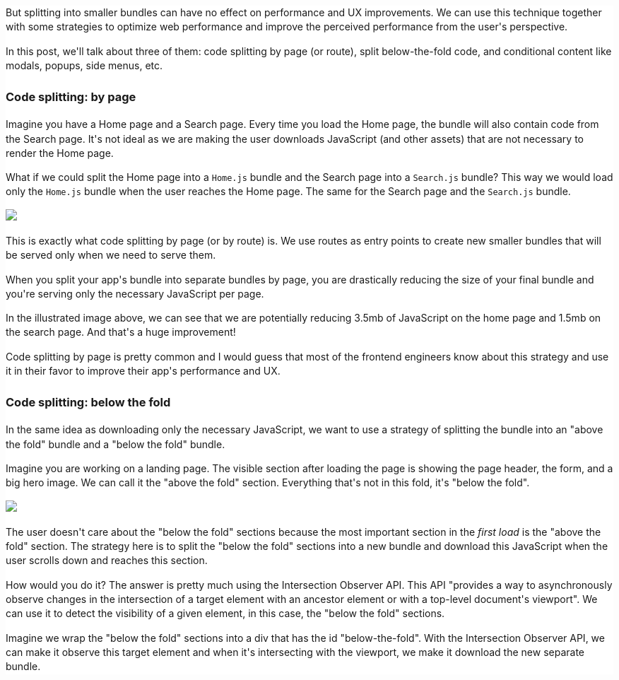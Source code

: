 But splitting into smaller bundles can have no effect on performance and UX improvements. We can use this technique together with some strategies to optimize web performance and improve the perceived performance from the user's perspective.

In this post, we'll talk about three of them: code splitting by page (or route), split below-the-fold code, and conditional content like modals, popups, side menus, etc.

### Code splitting: by page

Imagine you have a Home page and a Search page. Every time you load the Home page, the bundle will also contain code from the Search page. It's not ideal as we are making the user downloads JavaScript (and other assets) that are not necessary to render the Home page.

What if we could split the Home page into a `Home.js` bundle and the Search page into a `Search.js` bundle? This way we would load only the `Home.js` bundle when the user reaches the Home page. The same for the Search page and the `Search.js` bundle.

<img src="/web-performance-code-splitting-strategies-and-react-applications/2.code-splitting-by-page.png" loading="lazy">

This is exactly what code splitting by page (or by route) is. We use routes as entry points to create new smaller bundles that will be served only when we need to serve them.

When you split your app's bundle into separate bundles by page, you are drastically reducing the size of your final bundle and you're serving only the necessary JavaScript per page.

In the illustrated image above, we can see that we are potentially reducing 3.5mb of JavaScript on the home page and 1.5mb on the search page. And that's a huge improvement!

Code splitting by page is pretty common and I would guess that most of the frontend engineers know about this strategy and use it in their favor to improve their app's performance and UX.

### Code splitting: below the fold

In the same idea as downloading only the necessary JavaScript, we want to use a strategy of splitting the bundle into an "above the fold" bundle and a "below the fold" bundle.

Imagine you are working on a landing page. The visible section after loading the page is showing the page header, the form, and a big hero image. We can call it the "above the fold" section. Everything that's not in this fold, it's "below the fold".

<img src="/web-performance-code-splitting-strategies-and-react-applications/3.above-below-the-fold.png" loading="lazy">

The user doesn't care about the "below the fold" sections because the most important section in the _first load_ is the "above the fold" section. The strategy here is to split the "below the fold" sections into a new bundle and download this JavaScript when the user scrolls down and reaches this section.

How would you do it? The answer is pretty much using the Intersection Observer API. This API "provides a way to asynchronously observe changes in the intersection of a target element with an ancestor element or with a top-level document's viewport". We can use it to detect the visibility of a given element, in this case, the "below the fold" sections.

Imagine we wrap the "below the fold" sections into a div that has the id "below-the-fold". With the Intersection Observer API, we can make it observe this target element and when it's intersecting with the viewport, we make it download the new separate bundle.
